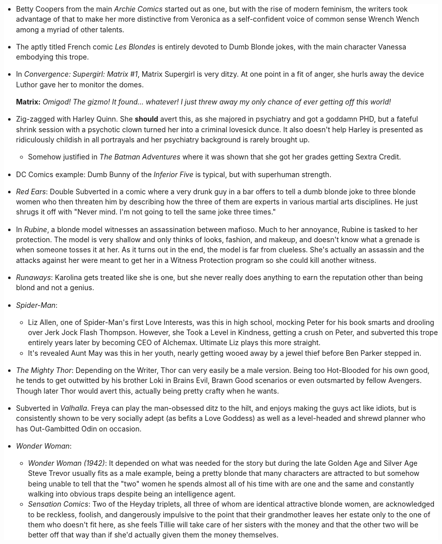 -   Betty Coopers from the main _Archie Comics_ started out as one, but with the rise of modern feminism, the writers took advantage of that to make her more distinctive from Veronica as a self-confident voice of common sense Wrench Wench among a myriad of other talents.
-   The aptly titled French comic _Les Blondes_ is entirely devoted to Dumb Blonde jokes, with the main character Vanessa embodying this trope.

-   In _Convergence: Supergirl: Matrix #1_, Matrix Supergirl is very ditzy. At one point in a fit of anger, she hurls away the device Luthor gave her to monitor the domes.
    
    **Matrix:** _Omigod! The gizmo! It found... whatever! I just threw away my only chance of ever getting off this world!_
    
-   Zig-zagged with Harley Quinn. She **should** avert this, as she majored in psychiatry and got a goddamn PHD, but a fateful shrink session with a psychotic clown turned her into a criminal lovesick dunce. It also doesn't help Harley is presented as ridiculously childish in all portrayals and her psychiatry background is rarely brought up.
    -   Somehow justified in _The Batman Adventures_ where it was shown that she got her grades getting Sextra Credit.
-   DC Comics example: Dumb Bunny of the _Inferior Five_ is typical, but with superhuman strength.

-   _Red Ears_: Double Subverted in a comic where a very drunk guy in a bar offers to tell a dumb blonde joke to three blonde women who then threaten him by describing how the three of them are experts in various martial arts disciplines. He just shrugs it off with "Never mind. I'm not going to tell the same joke three times."
-   In _Rubine_, a blonde model witnesses an assassination between mafioso. Much to her annoyance, Rubine is tasked to her protection. The model is very shallow and only thinks of looks, fashion, and makeup, and doesn't know what a grenade is when someone tosses it at her. As it turns out in the end, the model is far from clueless. She's actually an assassin and the attacks against her were meant to get her in a Witness Protection program so she could kill another witness.
-   _Runaways_: Karolina gets treated like she is one, but she never really does anything to earn the reputation other than being blond and not a genius.

-   _Spider-Man_:
    -   Liz Allen, one of Spider-Man's first Love Interests, was this in high school, mocking Peter for his book smarts and drooling over Jerk Jock Flash Thompson. However, she Took a Level in Kindness, getting a crush on Peter, and subverted this trope entirely years later by becoming CEO of Alchemax. Ultimate Liz plays this more straight.
    -   It's revealed Aunt May was this in her youth, nearly getting wooed away by a jewel thief before Ben Parker stepped in.

-   _The Mighty Thor_: Depending on the Writer, Thor can very easily be a male version. Being too Hot-Blooded for his own good, he tends to get outwitted by his brother Loki in Brains Evil, Brawn Good scenarios or even outsmarted by fellow Avengers. Though later Thor would avert this, actually being pretty crafty when he wants.
-   Subverted in _Valhalla_. Freya can play the man-obsessed ditz to the hilt, and enjoys making the guys act like idiots, but is consistently shown to be very socially adept (as befits a Love Goddess) as well as a level-headed and shrewd planner who has Out-Gambitted Odin on occasion.

-   _Wonder Woman_:
    -   _Wonder Woman (1942)_: It depended on what was needed for the story but during the late Golden Age and Silver Age Steve Trevor usually fits as a male example, being a pretty blonde that many characters are attracted to but somehow being unable to tell that the "two" women he spends almost all of his time with are one and the same and constantly walking into obvious traps despite being an intelligence agent.
    -   _Sensation Comics_: Two of the Heyday triplets, all three of whom are identical attractive blonde women, are acknowledged to be reckless, foolish, and dangerously impulsive to the point that their grandmother leaves her estate only to the one of them who doesn't fit here, as she feels Tillie will take care of her sisters with the money and that the other two will be better off that way than if she'd actually given them the money themselves.
